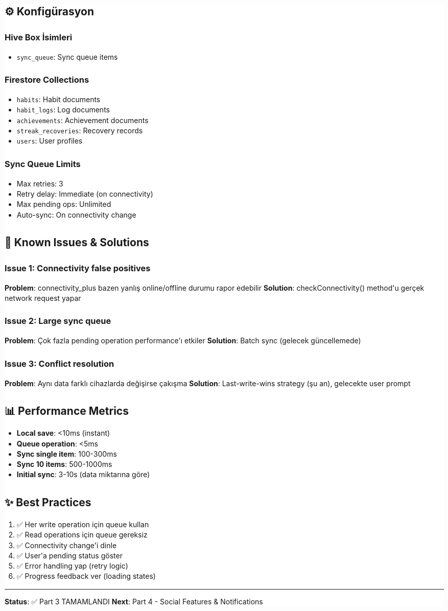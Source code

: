 ## ⚙️ Konfigürasyon

### Hive Box İsimleri
- `sync_queue`: Sync queue items

### Firestore Collections
- `habits`: Habit documents
- `habit_logs`: Log documents
- `achievements`: Achievement documents
- `streak_recoveries`: Recovery records
- `users`: User profiles

### Sync Queue Limits
- Max retries: 3
- Retry delay: Immediate (on connectivity)
- Max pending ops: Unlimited
- Auto-sync: On connectivity change

## 🐛 Known Issues & Solutions

### Issue 1: Connectivity false positives
**Problem**: connectivity_plus bazen yanlış online/offline durumu rapor edebilir
**Solution**: checkConnectivity() method'u gerçek network request yapar

### Issue 2: Large sync queue
**Problem**: Çok fazla pending operation performance'ı etkiler
**Solution**: Batch sync (gelecek güncellemede)

### Issue 3: Conflict resolution
**Problem**: Aynı data farklı cihazlarda değişirse çakışma
**Solution**: Last-write-wins strategy (şu an), gelecekte user prompt

## 📊 Performance Metrics

- **Local save**: <10ms (instant)
- **Queue operation**: <5ms
- **Sync single item**: 100-300ms
- **Sync 10 items**: 500-1000ms
- **Initial sync**: 3-10s (data miktarına göre)

## ✨ Best Practices

1. ✅ Her write operation için queue kullan
2. ✅ Read operations için queue gereksiz
3. ✅ Connectivity change'i dinle
4. ✅ User'a pending status göster
5. ✅ Error handling yap (retry logic)
6. ✅ Progress feedback ver (loading states)

---

**Status**: ✅ Part 3 TAMAMLANDI
**Next**: Part 4 - Social Features & Notifications
